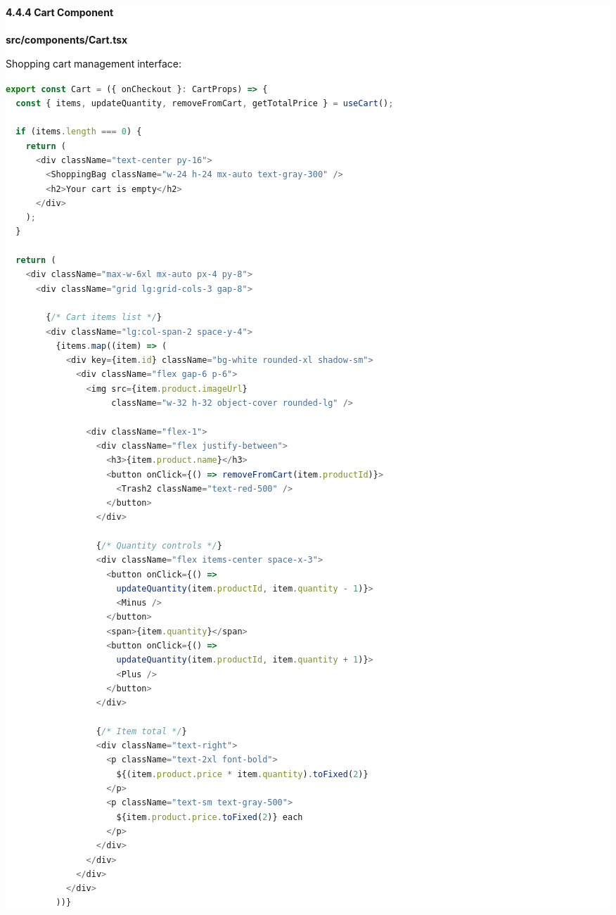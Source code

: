 #### 4.4.4 Cart Component

**src/components/Cart.tsx**

Shopping cart management interface:

```typescript
export const Cart = ({ onCheckout }: CartProps) => {
  const { items, updateQuantity, removeFromCart, getTotalPrice } = useCart();

  if (items.length === 0) {
    return (
      <div className="text-center py-16">
        <ShoppingBag className="w-24 h-24 mx-auto text-gray-300" />
        <h2>Your cart is empty</h2>
      </div>
    );
  }

  return (
    <div className="max-w-6xl mx-auto px-4 py-8">
      <div className="grid lg:grid-cols-3 gap-8">

        {/* Cart items list */}
        <div className="lg:col-span-2 space-y-4">
          {items.map((item) => (
            <div key={item.id} className="bg-white rounded-xl shadow-sm">
              <div className="flex gap-6 p-6">
                <img src={item.product.imageUrl}
                     className="w-32 h-32 object-cover rounded-lg" />

                <div className="flex-1">
                  <div className="flex justify-between">
                    <h3>{item.product.name}</h3>
                    <button onClick={() => removeFromCart(item.productId)}>
                      <Trash2 className="text-red-500" />
                    </button>
                  </div>

                  {/* Quantity controls */}
                  <div className="flex items-center space-x-3">
                    <button onClick={() =>
                      updateQuantity(item.productId, item.quantity - 1)}>
                      <Minus />
                    </button>
                    <span>{item.quantity}</span>
                    <button onClick={() =>
                      updateQuantity(item.productId, item.quantity + 1)}>
                      <Plus />
                    </button>
                  </div>

                  {/* Item total */}
                  <div className="text-right">
                    <p className="text-2xl font-bold">
                      ${(item.product.price * item.quantity).toFixed(2)}
                    </p>
                    <p className="text-sm text-gray-500">
                      ${item.product.price.toFixed(2)} each
                    </p>
                  </div>
                </div>
              </div>
            </div>
          ))}
```